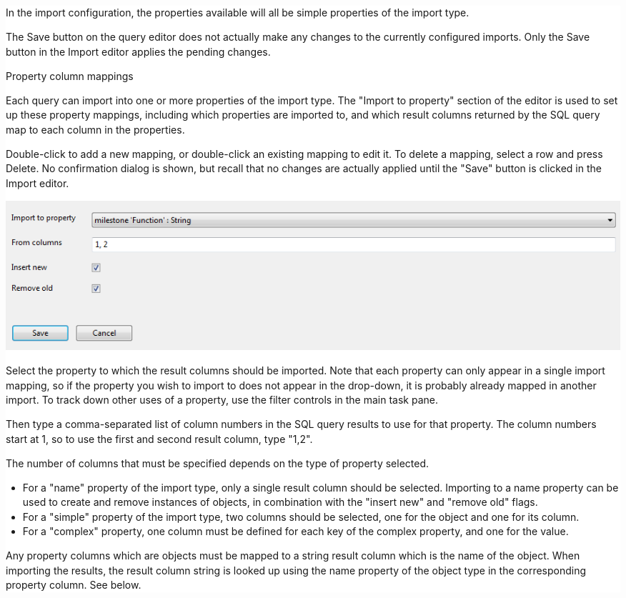 In the import configuration, the properties available will all be simple
properties of the import type.

The Save button on the query editor does not actually make any changes to the
currently configured imports. Only the Save button in the Import editor
applies the pending changes.

Property column mappings

Each query can import into one or more properties of the import type. The
"Import to property" section of the editor is used to set up these property
mappings, including which properties are imported to, and which result columns
returned by the SQL query map to each column in the properties.

Double-click <Create new result> to add a new mapping, or double-click an
existing mapping to edit it. To delete a mapping, select a row and press
Delete. No confirmation dialog is shown, but recall that no changes are
actually applied until the "Save" button is clicked in the Import editor.

![3f1f5b340ba41316630f8dcede37ab1f](../../../images/Configuration_5.png)

Select the property to which the result columns should be imported. Note that
each property can only appear in a single import mapping, so if the property
you wish to import to does not appear in the drop-down, it is probably already
mapped in another import. To track down other uses of a property, use the
filter controls in the main task pane.

Then type a comma-separated list of column numbers in the SQL query results to
use for that property. The column numbers start at 1, so to use the first and
second result column, type "1,2".

The number of columns that must be specified depends on the type of property
selected.

  * For a "name" property of the import type, only a single result column should be selected. Importing to a name property can be used to create and remove instances of objects, in combination with the "insert new" and "remove old" flags.
  * For a "simple" property of the import type, two columns should be selected, one for the object and one for its column.
  * For a "complex" property, one column must be defined for each key of the complex property, and one for the value.

Any property columns which are objects must be mapped to a string result
column which is the name of the object. When importing the results, the result
column string is looked up using the name property of the object type in the
corresponding property column. See below.
